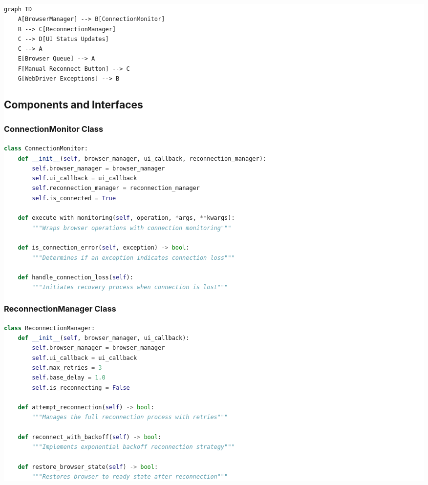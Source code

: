 ```mermaid
graph TD
    A[BrowserManager] --> B[ConnectionMonitor]
    B --> C[ReconnectionManager]
    C --> D[UI Status Updates]
    C --> A
    E[Browser Queue] --> A
    F[Manual Reconnect Button] --> C
    G[WebDriver Exceptions] --> B
```

## Components and Interfaces

### ConnectionMonitor Class

```python
class ConnectionMonitor:
    def __init__(self, browser_manager, ui_callback, reconnection_manager):
        self.browser_manager = browser_manager
        self.ui_callback = ui_callback
        self.reconnection_manager = reconnection_manager
        self.is_connected = True
        
    def execute_with_monitoring(self, operation, *args, **kwargs):
        """Wraps browser operations with connection monitoring"""
        
    def is_connection_error(self, exception) -> bool:
        """Determines if an exception indicates connection loss"""
        
    def handle_connection_loss(self):
        """Initiates recovery process when connection is lost"""
```

### ReconnectionManager Class

```python
class ReconnectionManager:
    def __init__(self, browser_manager, ui_callback):
        self.browser_manager = browser_manager
        self.ui_callback = ui_callback
        self.max_retries = 3
        self.base_delay = 1.0
        self.is_reconnecting = False
        
    def attempt_reconnection(self) -> bool:
        """Manages the full reconnection process with retries"""
        
    def reconnect_with_backoff(self) -> bool:
        """Implements exponential backoff reconnection strategy"""
        
    def restore_browser_state(self) -> bool:
        """Restores browser to ready state after reconnection"""
```
